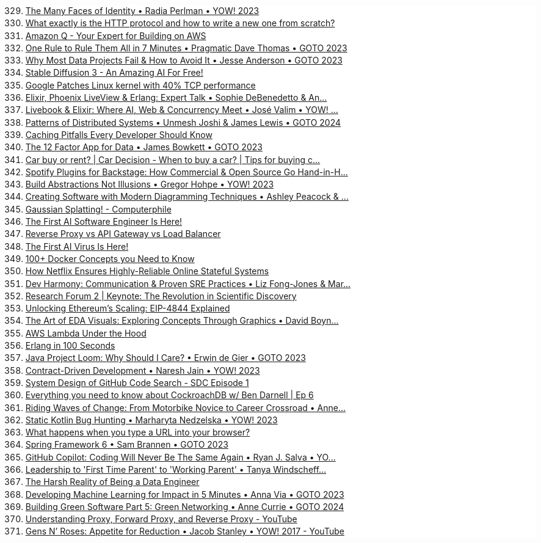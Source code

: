 329. [The Many Faces of Identity • Radia Perlman • YOW! 2023](https://youtu.be/sr0ar56jGME)
330. [What exactly is the HTTP protocol and how to write a new one from scratch?](https://youtu.be/SzwjnoPI--M)
331. [Amazon Q - Your Expert for Building on AWS](https://youtu.be/JVEusf8l2bA)
332. [One Rule to Rule Them All in 7 Minutes • Pragmatic Dave Thomas • GOTO 2023](https://youtu.be/c8AzqMr87gQ)
333. [Why Most Data Projects Fail & How to Avoid It • Jesse Anderson • GOTO 2023](https://youtu.be/46nZvHJiCjc)
334. [Stable Diffusion 3 - An Amazing AI For Free!](https://youtu.be/GiyGW1tCMOA)
335. [Google Patches Linux kernel with 40% TCP performance](https://youtu.be/qo1FFNUVB-Q)
336. [Elixir, Phoenix LiveView & Erlang: Expert Talk • Sophie DeBenedetto & An...](https://youtu.be/PhvDauhIyj0)
337. [Livebook & Elixir: Where AI, Web & Concurrency Meet • José Valim • YOW! ...](https://youtu.be/pas9WdWIBHs)
338. [Patterns of Distributed Systems • Unmesh Joshi & James Lewis • GOTO 2024](https://youtu.be/Dq7TLlnhSyc)
339. [Caching Pitfalls Every Developer Should Know](https://youtu.be/wh98s0XhMmQ)
340. [The 12 Factor App for Data • James Bowkett • GOTO 2023](https://youtu.be/-QF-MLCo_pA)
341. [Car buy or rent? | Car Decision - When to buy a car? | Tips for buying c...](https://youtu.be/lMBiy0UTCgY)
342. [Spotify Plugins for Backstage: How Commercial & Open Source Go Hand-in-H...](https://youtu.be/k86P2J0xBK8)
343. [Build Abstractions Not Illusions • Gregor Hohpe • YOW! 2023](https://youtu.be/aWZFRk-w3ng)
344. [Creating Software with Modern Diagramming Techniques • Ashley Peacock & ...](https://youtu.be/g71CjISQLRI)
345. [Gaussian Splatting! - Computerphile](https://youtu.be/VkIJbpdTujE)
346. [The First AI Software Engineer Is Here!](https://youtu.be/SdZiYRfGdKU)
347. [Reverse Proxy vs API Gateway vs Load Balancer](https://youtu.be/RqfaTIWc3LQ)
348. [The First AI Virus Is Here!](https://youtu.be/4NZc0rH9gco)
349. [100+ Docker Concepts you Need to Know](https://youtu.be/rIrNIzy6U_g)
350. [How Netflix Ensures Highly-Reliable Online Stateful Systems](https://youtu.be/paTtLhZFsGE)
351. [Dev Harmony: Communication & Proven SRE Practices • Liz Fong-Jones & Mar...](https://youtu.be/tx-gFamVeic)
352. [Research Forum 2 | Keynote: The Revolution in Scientific Discovery](https://youtu.be/CJejmZ5Luo4)
353. [Unlocking Ethereum’s Scaling: EIP-4844 Explained](https://youtu.be/HT9PHWloIiU)
354. [The Art of EDA Visuals: Exploring Concepts Through Graphics • David Boyn...](https://youtu.be/Xwgm1-9YGh0)
355. [AWS Lambda Under the Hood](https://youtu.be/AECR8WMHjv0)
356. [Erlang in 100 Seconds](https://youtu.be/M7uo5jmFDUw)
357. [Java Project Loom: Why Should I Care? • Erwin de Gier • GOTO 2023](https://youtu.be/ylxRLx9BuWA)
358. [Contract-Driven Development • Naresh Jain • YOW! 2023](https://youtu.be/7OvTanLjm20)
359. [System Design of GitHub Code Search - SDC Episode 1](https://youtu.be/hI4_jVFiqes)
360. [Everything you need to know about CockroachDB w/ Ben Darnell | Ep 6](https://youtu.be/yhqW82Ka-gw)
361. [Riding Waves of Change: From Motorbike Novice to Career Crossroad • Anne...](https://youtu.be/qKSXw5wj9-E)
362. [Static Kotlin Bug Hunting • Marharyta Nedzelska • YOW! 2023](https://youtu.be/sXIz6KrCekg)
363. [What happens when you type a URL into your browser?](https://youtu.be/4lb3dAtKcJo)
364. [Spring Framework 6 • Sam Brannen • GOTO 2023](https://youtu.be/oRLHWVt0drA)
365. [GitHub Copilot: Coding Will Never Be The Same Again • Ryan J. Salva • YO...](https://youtu.be/m0skYNIO3mk)
366. [Leadership to 'First Time Parent' to 'Working Parent' • Tanya Windscheff...](https://youtu.be/9oHBtDPbDNQ)
367. [The Harsh Reality of Being a Data Engineer](https://youtu.be/Gniq-YEJvfc)
368. [Developing Machine Learning for Impact in 5 Minutes • Anna Via • GOTO 2023](https://youtu.be/dCV1f4jMBO4)
369. [Building Green Software Part 5: Green Networking • Anne Currie • GOTO 2024](https://youtu.be/dzvTlhPXvfE)
370. [Understanding Proxy, Forward Proxy, and Reverse Proxy - YouTube](https://www.youtube.com/watch?v=HrG0MHkSsCA&ab_channel=ArpitBhayani)
371. [Gens N’ Roses: Appetite for Reduction • Jacob Stanley • YOW! 2017 - YouTube](https://www.youtube.com/watch?v=LfD0DHqpeVQ&ab_channel=GOTOConferences)